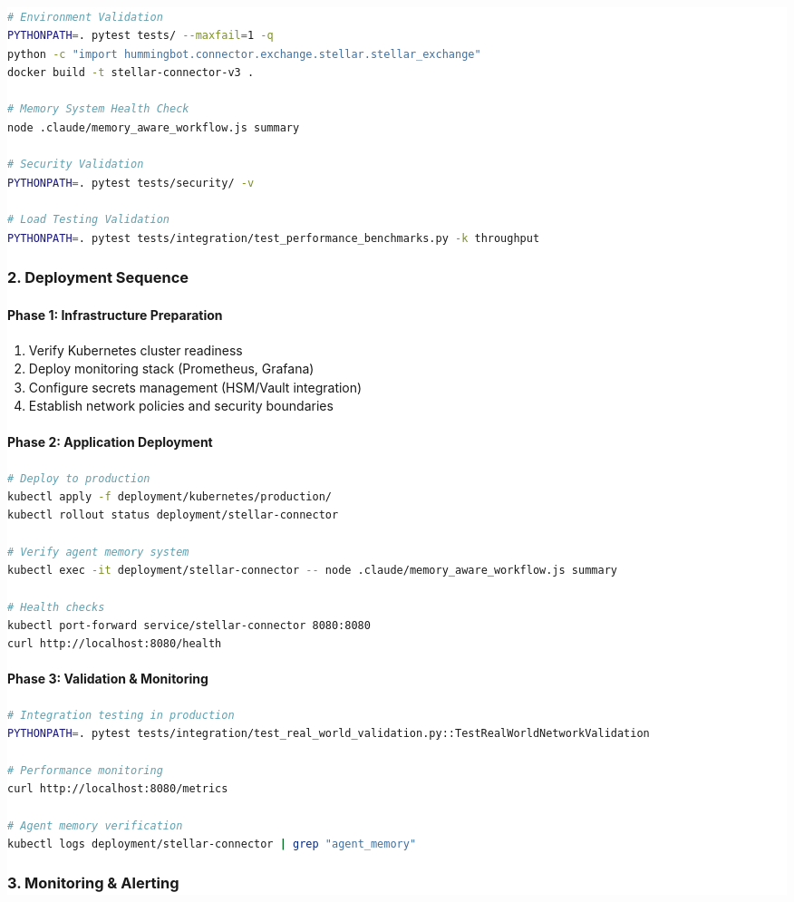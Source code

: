```bash
# Environment Validation
PYTHONPATH=. pytest tests/ --maxfail=1 -q
python -c "import hummingbot.connector.exchange.stellar.stellar_exchange"
docker build -t stellar-connector-v3 .

# Memory System Health Check
node .claude/memory_aware_workflow.js summary

# Security Validation
PYTHONPATH=. pytest tests/security/ -v

# Load Testing Validation
PYTHONPATH=. pytest tests/integration/test_performance_benchmarks.py -k throughput
```

### **2. Deployment Sequence**

#### **Phase 1: Infrastructure Preparation**
1. Verify Kubernetes cluster readiness
2. Deploy monitoring stack (Prometheus, Grafana)
3. Configure secrets management (HSM/Vault integration)
4. Establish network policies and security boundaries

#### **Phase 2: Application Deployment**
```bash
# Deploy to production
kubectl apply -f deployment/kubernetes/production/
kubectl rollout status deployment/stellar-connector

# Verify agent memory system
kubectl exec -it deployment/stellar-connector -- node .claude/memory_aware_workflow.js summary

# Health checks
kubectl port-forward service/stellar-connector 8080:8080
curl http://localhost:8080/health
```

#### **Phase 3: Validation & Monitoring**
```bash
# Integration testing in production
PYTHONPATH=. pytest tests/integration/test_real_world_validation.py::TestRealWorldNetworkValidation

# Performance monitoring
curl http://localhost:8080/metrics

# Agent memory verification
kubectl logs deployment/stellar-connector | grep "agent_memory"
```

### **3. Monitoring & Alerting**
